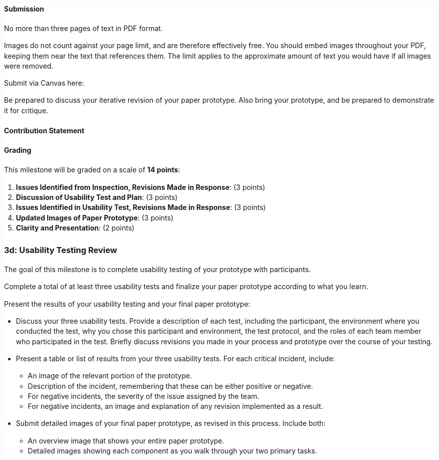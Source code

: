 #### Submission

No more than three pages of text in PDF format.

Images do not count against your page limit, and are therefore effectively free. 
You should embed images throughout your PDF, keeping them near the text that references them.
The limit applies to the approximate amount of text you would have if all images were removed.

Submit via Canvas here: 

<app-assignment-submission-link linkSubmission="{{ page.link_project_3c }}"></app-assignment-submission-link>

Be prepared to discuss your iterative revision of your paper prototype.
Also bring your prototype, and be prepared to demonstrate it for critique.

#### Contribution Statement

<app-assignment-contribution-statement></app-assignment-contribution-statement>

#### Grading

This milestone will be graded on a scale of __14 points__:

1. __Issues Identified from Inspection, Revisions Made in Response__: (3 points)
2. __Discussion of Usability Test and Plan__: (3 points)
3. __Issues Identified in Usability Test, Revisions Made in Response__: (3 points)
4. __Updated Images of Paper Prototype__: (3 points)
5. __Clarity and Presentation__: (2 points)

### 3d: Usability Testing Review

<app-assignment-due-text dueText="{{ page.due_project_3d }}"></app-assignment-due-text>

The goal of this milestone is to complete usability testing of your prototype with participants.

Complete a total of at least three usability tests and finalize your paper prototype according to what you learn.

Present the results of your usability testing and your final paper prototype:

- Discuss your three usability tests. Provide a description of each test, including the participant, the environment where you conducted the test, 
  why you chose this participant and environment, the test protocol, and the roles of each team member who participated in the test. 
  Briefly discuss revisions you made in your process and prototype over the course of your testing.

- Present a table or list of results from your three usability tests. For each critical incident, include:
  - An image of the relevant portion of the prototype.
  - Description of the incident, remembering that these can be either positive or negative. 
  - For negative incidents, the severity of the issue assigned by the team.
  - For negative incidents, an image and explanation of any revision implemented as a result.

- Submit detailed images of your final paper prototype, as revised in this process. Include both:
  - An overview image that shows your entire paper prototype.
  - Detailed images showing each component as you walk through your two primary tasks.
  